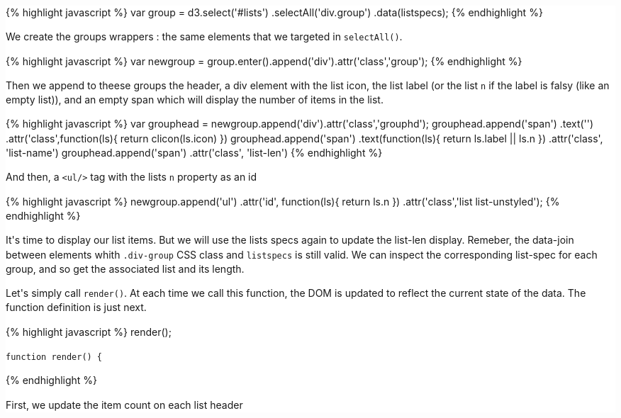 {% highlight javascript %}
    var group = d3.select('#lists')
        .selectAll('div.group')
        .data(listspecs);
{% endhighlight %}

We create the groups wrappers : the same elements that we
targeted in `selectAll()`.

{% highlight javascript %}
    var newgroup = group.enter().append('div').attr('class','group');
{% endhighlight %}

Then we append to theese groups the header, a div element with the
list icon, the list label (or the list `n` if the label is falsy (like
an empty list)), and an empty span which will display the number of
items in the list.

{% highlight javascript %}
    var grouphead = newgroup.append('div').attr('class','grouphd');
    grouphead.append('span')
        .text('')
        .attr('class',function(ls){ return clicon(ls.icon) })
    grouphead.append('span')
        .text(function(ls){ return ls.label || ls.n })
        .attr('class', 'list-name')
    grouphead.append('span')
        .attr('class', 'list-len')
{% endhighlight %}

And then, a `<ul/>` tag with the lists `n` property as an id

{% highlight javascript %}
    newgroup.append('ul')
        .attr('id', function(ls){ return ls.n })
        .attr('class','list list-unstyled');
{% endhighlight %}

It's time to display our list items. But we will use the lists specs
again to update the list-len display. Remeber, the data-join between
elements whith `.div-group` CSS class and `listspecs` is still valid.
We can inspect the corresponding list-spec for each group, and so get
the associated list and its length.

Let's simply call `render()`. At each time we call this function, the
DOM is updated to reflect the current state of the data. The function
definition is just next.

{% highlight javascript %}
    render();

    function render() {
{% endhighlight %}

First, we update the item count on each list header
